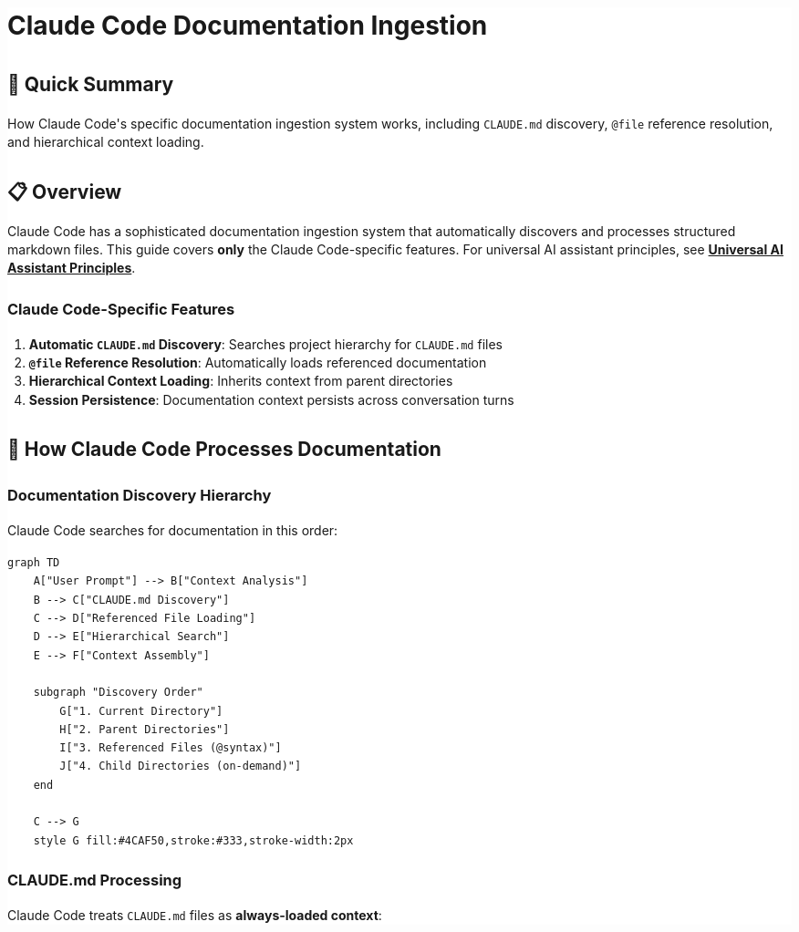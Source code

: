 # Claude Code Documentation Ingestion



## 🎯 Quick Summary

How Claude Code's specific documentation ingestion system works, including `CLAUDE.md` discovery, `@file` reference resolution, and hierarchical context loading.

## 📋 Overview

Claude Code has a sophisticated documentation ingestion system that automatically discovers and processes structured markdown files. This guide covers **only** the Claude Code-specific features. For universal AI assistant principles, see **[Universal AI Assistant Principles](../universal-principles.md)**.

### Claude Code-Specific Features

1. **Automatic `CLAUDE.md` Discovery**: Searches project hierarchy for `CLAUDE.md` files
2. **`@file` Reference Resolution**: Automatically loads referenced documentation
3. **Hierarchical Context Loading**: Inherits context from parent directories
4. **Session Persistence**: Documentation context persists across conversation turns

## 🧠 How Claude Code Processes Documentation

### Documentation Discovery Hierarchy

Claude Code searches for documentation in this order:

```mermaid
graph TD
    A["User Prompt"] --> B["Context Analysis"]
    B --> C["CLAUDE.md Discovery"]
    C --> D["Referenced File Loading"]
    D --> E["Hierarchical Search"]
    E --> F["Context Assembly"]

    subgraph "Discovery Order"
        G["1. Current Directory"]
        H["2. Parent Directories"]
        I["3. Referenced Files (@syntax)"]
        J["4. Child Directories (on-demand)"]
    end

    C --> G
    style G fill:#4CAF50,stroke:#333,stroke-width:2px
```

### CLAUDE.md Processing

Claude Code treats `CLAUDE.md` files as **always-loaded context**:
